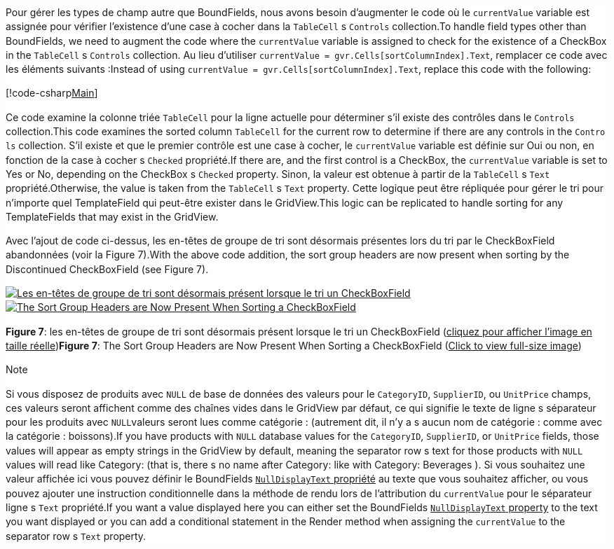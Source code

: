 <span data-ttu-id="99941-222">Pour gérer les types de champ autre que BoundFields, nous avons besoin d’augmenter le code où le `currentValue` variable est assignée pour vérifier l’existence d’une case à cocher dans la `TableCell` s `Controls` collection.</span><span class="sxs-lookup"><span data-stu-id="99941-222">To handle field types other than BoundFields, we need to augment the code where the `currentValue` variable is assigned to check for the existence of a CheckBox in the `TableCell` s `Controls` collection.</span></span> <span data-ttu-id="99941-223">Au lieu d’utiliser `currentValue = gvr.Cells[sortColumnIndex].Text`, remplacer ce code avec les éléments suivants :</span><span class="sxs-lookup"><span data-stu-id="99941-223">Instead of using `currentValue = gvr.Cells[sortColumnIndex].Text`, replace this code with the following:</span></span>


[!code-csharp[Main](creating-a-customized-sorting-user-interface-cs/samples/sample6.cs)]

<span data-ttu-id="99941-224">Ce code examine la colonne triée `TableCell` pour la ligne actuelle pour déterminer s’il existe des contrôles dans le `Controls` collection.</span><span class="sxs-lookup"><span data-stu-id="99941-224">This code examines the sorted column `TableCell` for the current row to determine if there are any controls in the `Controls` collection.</span></span> <span data-ttu-id="99941-225">S’il existe et que le premier contrôle est une case à cocher, le `currentValue` variable est définie sur Oui ou non, en fonction de la case à cocher s `Checked` propriété.</span><span class="sxs-lookup"><span data-stu-id="99941-225">If there are, and the first control is a CheckBox, the `currentValue` variable is set to Yes or No, depending on the CheckBox s `Checked` property.</span></span> <span data-ttu-id="99941-226">Sinon, la valeur est obtenue à partir de la `TableCell` s `Text` propriété.</span><span class="sxs-lookup"><span data-stu-id="99941-226">Otherwise, the value is taken from the `TableCell` s `Text` property.</span></span> <span data-ttu-id="99941-227">Cette logique peut être répliquée pour gérer le tri pour n’importe quel TemplateField qui peut-être exister dans le GridView.</span><span class="sxs-lookup"><span data-stu-id="99941-227">This logic can be replicated to handle sorting for any TemplateFields that may exist in the GridView.</span></span>

<span data-ttu-id="99941-228">Avec l’ajout de code ci-dessus, les en-têtes de groupe de tri sont désormais présentes lors du tri par le CheckBoxField abandonnées (voir la Figure 7).</span><span class="sxs-lookup"><span data-stu-id="99941-228">With the above code addition, the sort group headers are now present when sorting by the Discontinued CheckBoxField (see Figure 7).</span></span>


<span data-ttu-id="99941-229">[![Les en-têtes de groupe de tri sont désormais présent lorsque le tri un CheckBoxField](creating-a-customized-sorting-user-interface-cs/_static/image18.png)](creating-a-customized-sorting-user-interface-cs/_static/image17.png)</span><span class="sxs-lookup"><span data-stu-id="99941-229">[![The Sort Group Headers are Now Present When Sorting a CheckBoxField](creating-a-customized-sorting-user-interface-cs/_static/image18.png)](creating-a-customized-sorting-user-interface-cs/_static/image17.png)</span></span>

<span data-ttu-id="99941-230">**Figure 7**: les en-têtes de groupe de tri sont désormais présent lorsque le tri un CheckBoxField ([cliquez pour afficher l’image en taille réelle](creating-a-customized-sorting-user-interface-cs/_static/image19.png))</span><span class="sxs-lookup"><span data-stu-id="99941-230">**Figure 7**: The Sort Group Headers are Now Present When Sorting a CheckBoxField ([Click to view full-size image](creating-a-customized-sorting-user-interface-cs/_static/image19.png))</span></span>


> [!NOTE]
> <span data-ttu-id="99941-231">Si vous disposez de produits avec `NULL` de base de données des valeurs pour le `CategoryID`, `SupplierID`, ou `UnitPrice` champs, ces valeurs seront affichent comme des chaînes vides dans le GridView par défaut, ce qui signifie le texte de ligne s séparateur pour les produits avec `NULL`valeurs seront lues comme catégorie : (autrement dit, il n’y a s aucun nom de catégorie : comme avec la catégorie : boissons).</span><span class="sxs-lookup"><span data-stu-id="99941-231">If you have products with `NULL` database values for the `CategoryID`, `SupplierID`, or `UnitPrice` fields, those values will appear as empty strings in the GridView by default, meaning the separator row s text for those products with `NULL` values will read like Category: (that is, there s no name after Category: like with Category: Beverages ).</span></span> <span data-ttu-id="99941-232">Si vous souhaitez une valeur affichée ici vous pouvez définir le BoundFields [ `NullDisplayText` propriété](https://msdn.microsoft.com/en-us/library/system.web.ui.webcontrols.boundfield.nulldisplaytext.aspx) au texte que vous souhaitez afficher, ou vous pouvez ajouter une instruction conditionnelle dans la méthode de rendu lors de l’attribution du `currentValue` pour le séparateur ligne s `Text` propriété.</span><span class="sxs-lookup"><span data-stu-id="99941-232">If you want a value displayed here you can either set the BoundFields [`NullDisplayText` property](https://msdn.microsoft.com/en-us/library/system.web.ui.webcontrols.boundfield.nulldisplaytext.aspx) to the text you want displayed or you can add a conditional statement in the Render method when assigning the `currentValue` to the separator row s `Text` property.</span></span>